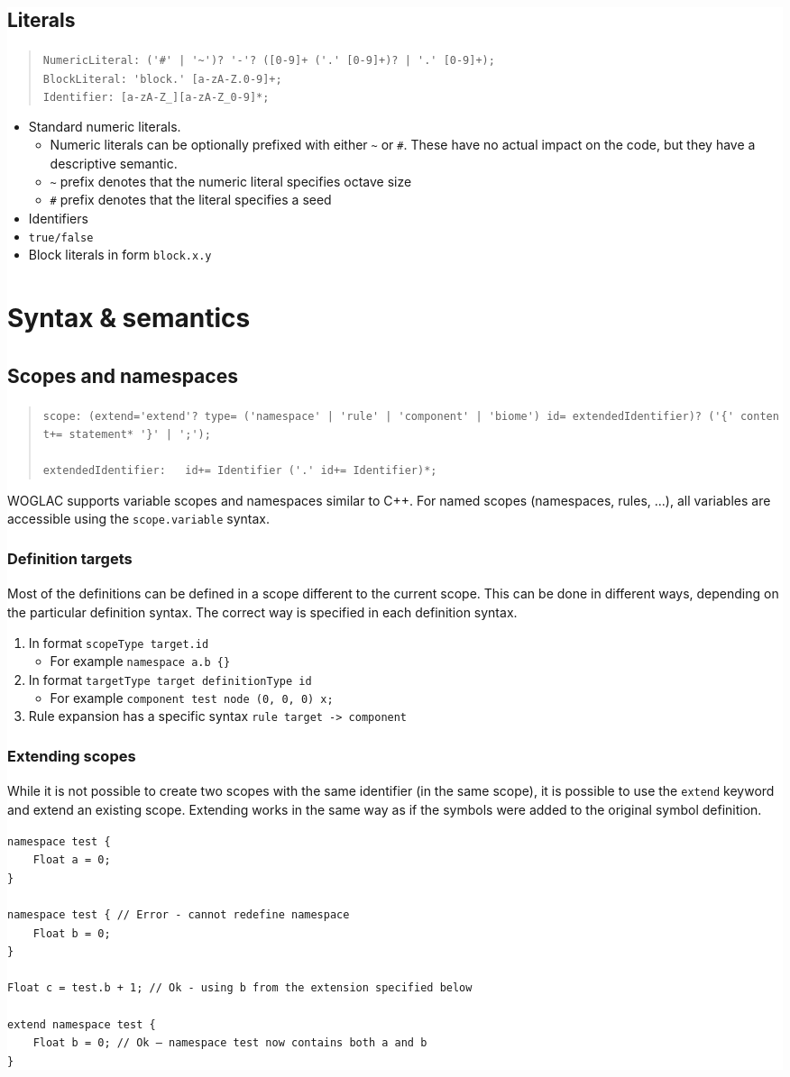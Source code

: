 ## Literals
> ```g4
> NumericLiteral: ('#' | '~')? '-'? ([0-9]+ ('.' [0-9]+)? | '.' [0-9]+);
> BlockLiteral: 'block.' [a-zA-Z.0-9]+;
> Identifier: [a-zA-Z_][a-zA-Z_0-9]*;
> ```
* Standard numeric literals.
  * Numeric literals can be optionally prefixed with either `~` or `#`. These have no actual impact on the code, but they have a descriptive semantic.
  * `~` prefix denotes that the numeric literal specifies octave size
  * `#` prefix denotes that the literal specifies a seed
* Identifiers
* `true/false`
* Block literals in form `block.x.y`

# Syntax & semantics

## Scopes and namespaces
> ```g4
> scope: (extend='extend'? type= ('namespace' | 'rule' | 'component' | 'biome') id= extendedIdentifier)? ('{' content+= statement* '}' | ';');
> 
> extendedIdentifier:	id+= Identifier ('.' id+= Identifier)*;
> ```

WOGLAC supports variable scopes and namespaces similar to C++. For named scopes (namespaces, rules, ...), all variables are accessible using the `scope.variable` syntax.

### Definition targets
Most of the definitions can be defined in a scope different to the current scope. This can be done in different ways, depending on the particular definition syntax. The correct way is specified in each definition syntax.
1. In format `scopeType target.id`
   * For example `namespace a.b {}`
1. In format `targetType target definitionType id`
   * For example `component test node (0, 0, 0) x;`
1. Rule expansion has a specific syntax `rule target -> component`

### Extending scopes
While it is not possible to create two scopes with the same identifier (in the same scope), it is possible to use the `extend` keyword and extend an existing scope. Extending works in the same way as if the symbols were added to the original symbol definition.

```WOGLAC
namespace test {
	Float a = 0;
}

namespace test { // Error - cannot redefine namespace
	Float b = 0;
}

Float c = test.b + 1; // Ok - using b from the extension specified below

extend namespace test {
	Float b = 0; // Ok – namespace test now contains both a and b
}
```
